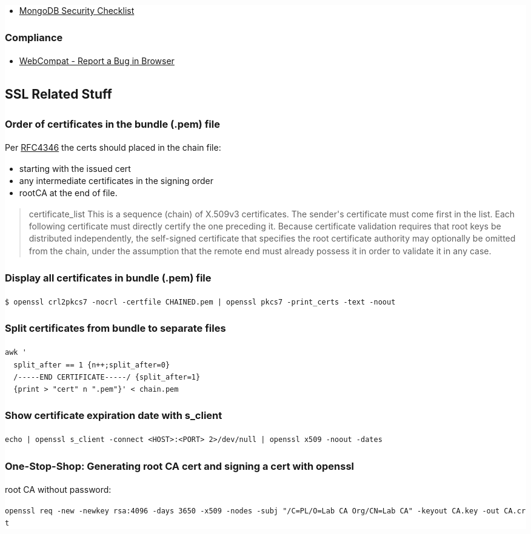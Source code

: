 * [MongoDB Security Checklist](https://docs.mongodb.com/manual/administration/security-checklist/)

### Compliance

* [WebCompat - Report a Bug in Browser](https://webcompat.com/)



## SSL Related Stuff

### Order of certificates in the bundle (.pem) file

Per [RFC4346](http://tools.ietf.org/html/rfc4346#section-7.4.2) the certs should placed in the chain file:
* starting with the issued cert
* any intermediate certificates in the signing order
* rootCA at the end of file.

> certificate_list
>    This is a sequence (chain) of X.509v3 certificates.  The sender's
>    certificate must come first in the list.  Each following
>    certificate must directly certify the one preceding it.  Because
>    certificate validation requires that root keys be distributed
>    independently, the self-signed certificate that specifies the root
>    certificate authority may optionally be omitted from the chain,
>    under the assumption that the remote end must already possess it
>    in order to validate it in any case.

### Display all certificates in bundle (.pem) file

```
$ openssl crl2pkcs7 -nocrl -certfile CHAINED.pem | openssl pkcs7 -print_certs -text -noout
```

### Split certificates from bundle to separate files

```
awk '
  split_after == 1 {n++;split_after=0}
  /-----END CERTIFICATE-----/ {split_after=1}
  {print > "cert" n ".pem"}' < chain.pem
```

### Show certificate expiration date with s_client

```
echo | openssl s_client -connect <HOST>:<PORT> 2>/dev/null | openssl x509 -noout -dates
```

### One-Stop-Shop: Generating root CA cert and signing a cert with openssl

root CA without password:

```
openssl req -new -newkey rsa:4096 -days 3650 -x509 -nodes -subj "/C=PL/O=Lab CA Org/CN=Lab CA" -keyout CA.key -out CA.crt
```

